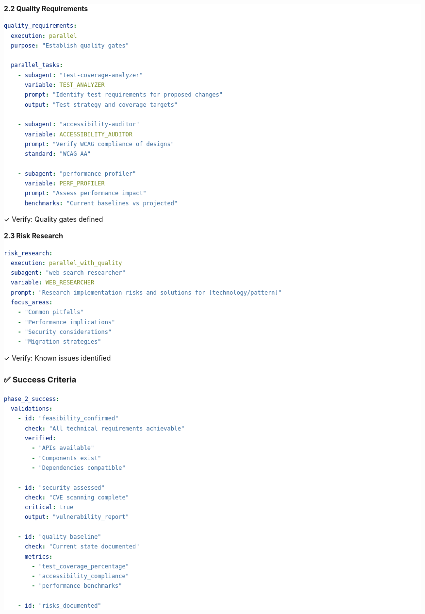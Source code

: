 **2.2 Quality Requirements**

```yaml
quality_requirements:
  execution: parallel
  purpose: "Establish quality gates"
  
  parallel_tasks:
    - subagent: "test-coverage-analyzer"
      variable: TEST_ANALYZER
      prompt: "Identify test requirements for proposed changes"
      output: "Test strategy and coverage targets"
      
    - subagent: "accessibility-auditor"
      variable: ACCESSIBILITY_AUDITOR
      prompt: "Verify WCAG compliance of designs"
      standard: "WCAG AA"
      
    - subagent: "performance-profiler"
      variable: PERF_PROFILER
      prompt: "Assess performance impact"
      benchmarks: "Current baselines vs projected"
```
✓ Verify: Quality gates defined

**2.3 Risk Research**

```yaml
risk_research:
  execution: parallel_with_quality
  subagent: "web-search-researcher"
  variable: WEB_RESEARCHER
  prompt: "Research implementation risks and solutions for [technology/pattern]"
  focus_areas:
    - "Common pitfalls"
    - "Performance implications"
    - "Security considerations"
    - "Migration strategies"
```
✓ Verify: Known issues identified

### ✅ Success Criteria

```yaml
phase_2_success:
  validations:
    - id: "feasibility_confirmed"
      check: "All technical requirements achievable"
      verified:
        - "APIs available"
        - "Components exist"
        - "Dependencies compatible"
        
    - id: "security_assessed"
      check: "CVE scanning complete"
      critical: true
      output: "vulnerability_report"
      
    - id: "quality_baseline"
      check: "Current state documented"
      metrics:
        - "test_coverage_percentage"
        - "accessibility_compliance"
        - "performance_benchmarks"
        
    - id: "risks_documented"
```